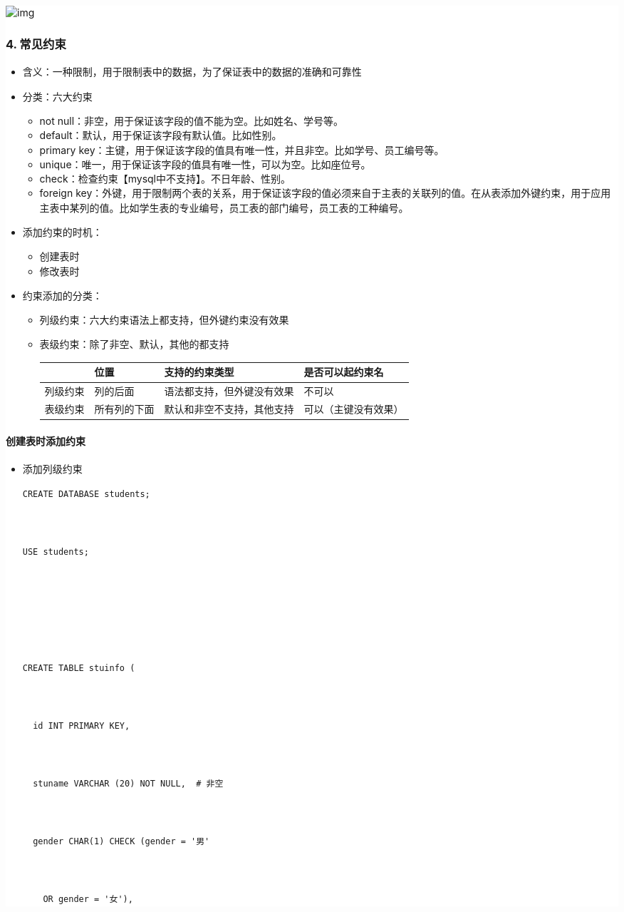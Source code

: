 ![img](https://img-blog.csdnimg.cn/20190728132519753.png?x-oss-process=image/watermark,type_ZmFuZ3poZW5naGVpdGk,shadow_10,text_aHR0cHM6Ly9ibG9nLmNzZG4ubmV0L3FxXzIxNTc5MDQ1,size_16,color_FFFFFF,t_70)

### 4. 常见约束

- 含义：一种限制，用于限制表中的数据，为了保证表中的数据的准确和可靠性

- 分类：六大约束

  - not null：非空，用于保证该字段的值不能为空。比如姓名、学号等。
  - default：默认，用于保证该字段有默认值。比如性别。
  - primary key：主键，用于保证该字段的值具有唯一性，并且非空。比如学号、员工编号等。
  - unique：唯一，用于保证该字段的值具有唯一性，可以为空。比如座位号。
  - check：检查约束【mysql中不支持】。不日年龄、性别。
  - foreign key：外键，用于限制两个表的关系，用于保证该字段的值必须来自于主表的关联列的值。在从表添加外键约束，用于应用主表中某列的值。比如学生表的专业编号，员工表的部门编号，员工表的工种编号。

- 添加约束的时机：

  - 创建表时
  - 修改表时

- 约束添加的分类：

  - 列级约束：六大约束语法上都支持，但外键约束没有效果

  - 表级约束：除了非空、默认，其他的都支持

    |          | 位置         | 支持的约束类型             | 是否可以起约束名     |
    | :------- | :----------- | :------------------------- | :------------------- |
    | 列级约束 | 列的后面     | 语法都支持，但外键没有效果 | 不可以               |
    | 表级约束 | 所有列的下面 | 默认和非空不支持，其他支持 | 可以（主键没有效果） |

#### 创建表时添加约束

- 添加列级约束

  ```
  CREATE DATABASE students;
  
  
  
  USE students;
  
  
  
   
  
  
  
  CREATE TABLE stuinfo (
  
  
  
    id INT PRIMARY KEY,
  
  
  
    stuname VARCHAR (20) NOT NULL,  # 非空
  
  
  
    gender CHAR(1) CHECK (gender = '男' 
  
  
  
      OR gender = '女'),
  
  ```
